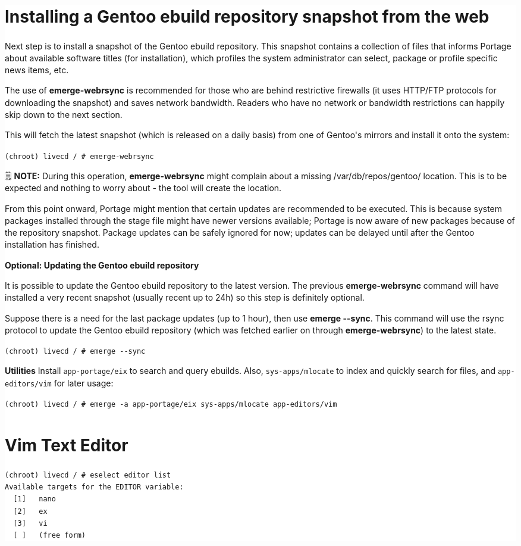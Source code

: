 # Installing a Gentoo ebuild repository snapshot from the web

Next step is to install a snapshot of the Gentoo ebuild repository. This snapshot contains a collection of files that informs Portage about available software titles (for installation), which profiles the system administrator can select, package or profile specific news items, etc.

The use of **emerge-webrsync** is recommended for those who are behind restrictive firewalls (it uses HTTP/FTP protocols for downloading the snapshot) and saves network bandwidth. Readers who have no network or bandwidth restrictions can happily skip down to the next section.

This will fetch the latest snapshot (which is released on a daily basis) from one of Gentoo's mirrors and install it onto the system:

```
(chroot) livecd / # emerge-webrsync
```

🗒️ **NOTE:**
During this operation, **emerge-webrsync** might complain about a missing /var/db/repos/gentoo/ location. This is to be expected and nothing to worry about - the tool will create the location.

From this point onward, Portage might mention that certain updates are recommended to be executed. This is because system packages installed through the stage file might have newer versions available; Portage is now aware of new packages because of the repository snapshot. Package updates can be safely ignored for now; updates can be delayed until after the Gentoo installation has finished.

**Optional: Updating the Gentoo ebuild repository**

It is possible to update the Gentoo ebuild repository to the latest version. The previous **emerge-webrsync** command will have installed a very recent snapshot (usually recent up to 24h) so this step is definitely optional.

Suppose there is a need for the last package updates (up to 1 hour), then use **emerge --sync**. This command will use the rsync protocol to update the Gentoo ebuild repository (which was fetched earlier on through **emerge-webrsync**) to the latest state.

```
(chroot) livecd / # emerge --sync
```

**Utilities**
Install `app-portage/eix` to search and query ebuilds. Also, `sys-apps/mlocate` to index and quickly search for files, and `app-editors/vim` for later usage:

```
(chroot) livecd / # emerge -a app-portage/eix sys-apps/mlocate app-editors/vim
```

# Vim Text Editor

```
(chroot) livecd / # eselect editor list
Available targets for the EDITOR variable:
  [1]   nano
  [2]   ex
  [3]   vi
  [ ]   (free form)
```
